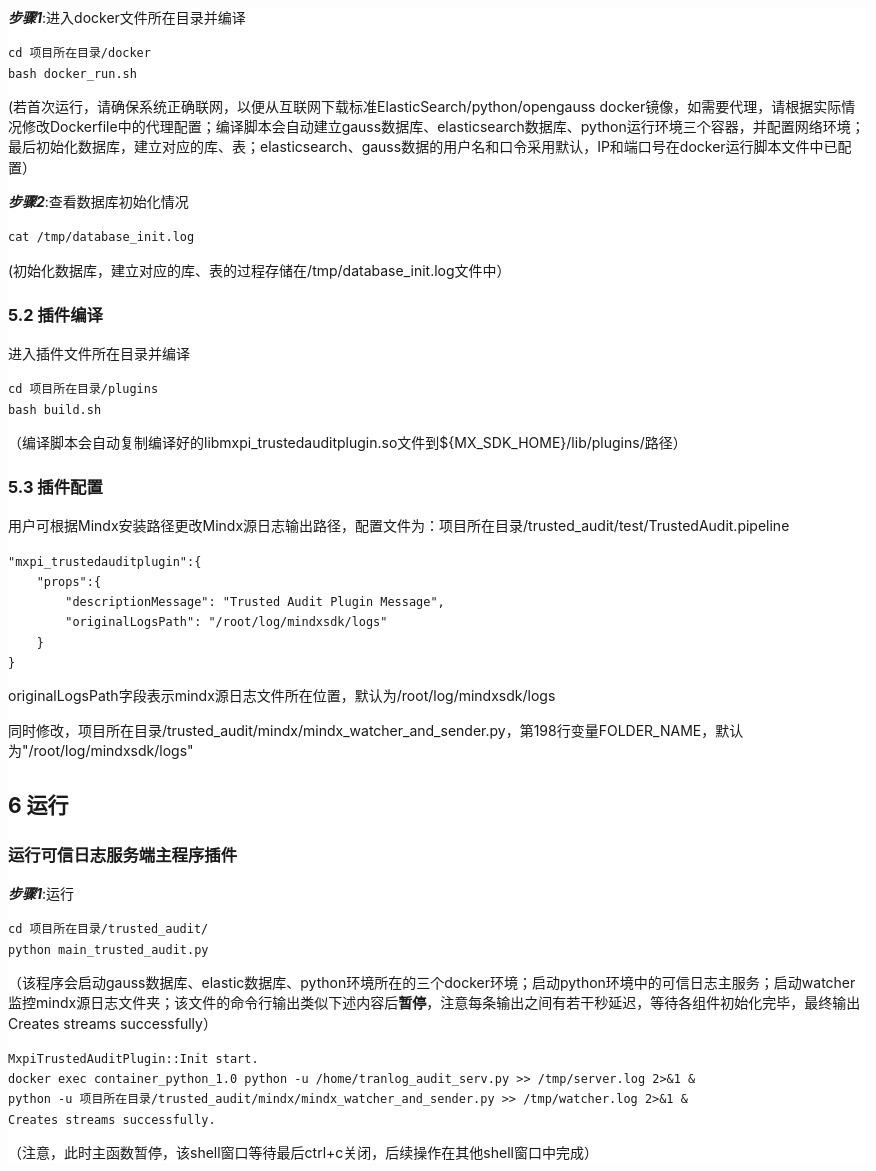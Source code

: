 ***步骤1***:进入docker文件所在目录并编译

```
cd 项目所在目录/docker
bash docker_run.sh
```
(若首次运行，请确保系统正确联网，以便从互联网下载标准ElasticSearch/python/opengauss docker镜像，如需要代理，请根据实际情况修改Dockerfile中的代理配置；编译脚本会自动建立gauss数据库、elasticsearch数据库、python运行环境三个容器，并配置网络环境；最后初始化数据库，建立对应的库、表；elasticsearch、gauss数据的用户名和口令采用默认，IP和端口号在docker运行脚本文件中已配置）

***步骤2***:查看数据库初始化情况

```
cat /tmp/database_init.log
```
(初始化数据库，建立对应的库、表的过程存储在/tmp/database_init.log文件中）

### 5.2 插件编译
进入插件文件所在目录并编译

```
cd 项目所在目录/plugins
bash build.sh
```
（编译脚本会自动复制编译好的libmxpi_trustedauditplugin.so文件到${MX_SDK_HOME}/lib/plugins/路径）

### 5.3 插件配置
用户可根据Mindx安装路径更改Mindx源日志输出路径，配置文件为：项目所在目录/trusted_audit/test/TrustedAudit.pipeline
```
"mxpi_trustedauditplugin":{
    "props":{
        "descriptionMessage": "Trusted Audit Plugin Message",
        "originalLogsPath": "/root/log/mindxsdk/logs"
    }
}
```
originalLogsPath字段表示mindx源日志文件所在位置，默认为/root/log/mindxsdk/logs

同时修改，项目所在目录/trusted_audit/mindx/mindx_watcher_and_sender.py，第198行变量FOLDER_NAME，默认为"/root/log/mindxsdk/logs"

## 6 运行
### 运行可信日志服务端主程序插件

***步骤1***:运行
```
cd 项目所在目录/trusted_audit/
python main_trusted_audit.py
```
（该程序会启动gauss数据库、elastic数据库、python环境所在的三个docker环境；启动python环境中的可信日志主服务；启动watcher监控mindx源日志文件夹；该文件的命令行输出类似下述内容后**暂停**，注意每条输出之间有若干秒延迟，等待各组件初始化完毕，最终输出Creates streams successfully）

```
MxpiTrustedAuditPlugin::Init start.
docker exec container_python_1.0 python -u /home/tranlog_audit_serv.py >> /tmp/server.log 2>&1 &
python -u 项目所在目录/trusted_audit/mindx/mindx_watcher_and_sender.py >> /tmp/watcher.log 2>&1 &
Creates streams successfully.
```
（注意，此时主函数暂停，该shell窗口等待最后ctrl+c关闭，后续操作在其他shell窗口中完成）
